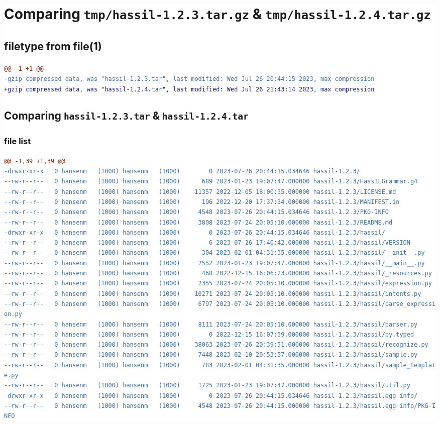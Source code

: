 # Comparing `tmp/hassil-1.2.3.tar.gz` & `tmp/hassil-1.2.4.tar.gz`

## filetype from file(1)

```diff
@@ -1 +1 @@
-gzip compressed data, was "hassil-1.2.3.tar", last modified: Wed Jul 26 20:44:15 2023, max compression
+gzip compressed data, was "hassil-1.2.4.tar", last modified: Wed Jul 26 21:43:14 2023, max compression
```

## Comparing `hassil-1.2.3.tar` & `hassil-1.2.4.tar`

### file list

```diff
@@ -1,39 +1,39 @@
-drwxr-xr-x   0 hansenm   (1000) hansenm   (1000)        0 2023-07-26 20:44:15.034646 hassil-1.2.3/
--rw-r--r--   0 hansenm   (1000) hansenm   (1000)      689 2023-01-23 19:07:47.000000 hassil-1.2.3/HassILGrammar.g4
--rw-r--r--   0 hansenm   (1000) hansenm   (1000)    11357 2022-12-05 18:00:35.000000 hassil-1.2.3/LICENSE.md
--rw-r--r--   0 hansenm   (1000) hansenm   (1000)      196 2022-12-20 17:37:34.000000 hassil-1.2.3/MANIFEST.in
--rw-r--r--   0 hansenm   (1000) hansenm   (1000)     4548 2023-07-26 20:44:15.034646 hassil-1.2.3/PKG-INFO
--rw-r--r--   0 hansenm   (1000) hansenm   (1000)     3808 2023-07-24 20:05:10.000000 hassil-1.2.3/README.md
-drwxr-xr-x   0 hansenm   (1000) hansenm   (1000)        0 2023-07-26 20:44:15.034646 hassil-1.2.3/hassil/
--rw-r--r--   0 hansenm   (1000) hansenm   (1000)        6 2023-07-26 17:40:42.000000 hassil-1.2.3/hassil/VERSION
--rw-r--r--   0 hansenm   (1000) hansenm   (1000)      304 2023-02-01 04:31:35.000000 hassil-1.2.3/hassil/__init__.py
--rw-r--r--   0 hansenm   (1000) hansenm   (1000)     2552 2023-01-23 19:07:47.000000 hassil-1.2.3/hassil/__main__.py
--rw-r--r--   0 hansenm   (1000) hansenm   (1000)      468 2022-12-15 16:06:23.000000 hassil-1.2.3/hassil/_resources.py
--rw-r--r--   0 hansenm   (1000) hansenm   (1000)     2355 2023-07-24 20:05:10.000000 hassil-1.2.3/hassil/expression.py
--rw-r--r--   0 hansenm   (1000) hansenm   (1000)    10271 2023-07-24 20:05:10.000000 hassil-1.2.3/hassil/intents.py
--rw-r--r--   0 hansenm   (1000) hansenm   (1000)     6797 2023-07-24 20:05:10.000000 hassil-1.2.3/hassil/parse_expression.py
--rw-r--r--   0 hansenm   (1000) hansenm   (1000)     8111 2023-07-24 20:05:10.000000 hassil-1.2.3/hassil/parser.py
--rw-r--r--   0 hansenm   (1000) hansenm   (1000)        0 2022-12-15 16:07:59.000000 hassil-1.2.3/hassil/py.typed
--rw-r--r--   0 hansenm   (1000) hansenm   (1000)    38063 2023-07-26 20:39:51.000000 hassil-1.2.3/hassil/recognize.py
--rw-r--r--   0 hansenm   (1000) hansenm   (1000)     7448 2023-02-10 20:53:57.000000 hassil-1.2.3/hassil/sample.py
--rw-r--r--   0 hansenm   (1000) hansenm   (1000)      783 2023-02-01 04:31:35.000000 hassil-1.2.3/hassil/sample_template.py
--rw-r--r--   0 hansenm   (1000) hansenm   (1000)     1725 2023-01-23 19:07:47.000000 hassil-1.2.3/hassil/util.py
-drwxr-xr-x   0 hansenm   (1000) hansenm   (1000)        0 2023-07-26 20:44:15.034646 hassil-1.2.3/hassil.egg-info/
--rw-r--r--   0 hansenm   (1000) hansenm   (1000)     4548 2023-07-26 20:44:15.000000 hassil-1.2.3/hassil.egg-info/PKG-INFO
```